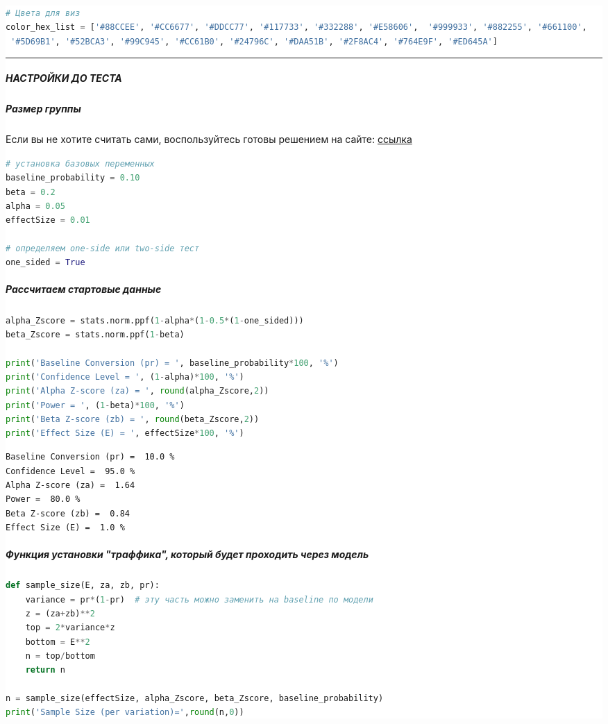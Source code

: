 
```python
# Цвета для виз
color_hex_list = ['#88CCEE', '#CC6677', '#DDCC77', '#117733', '#332288', '#E58606',  '#999933', '#882255', '#661100', 
 '#5D69B1', '#52BCA3', '#99C945', '#CC61B0', '#24796C', '#DAA51B', '#2F8AC4', '#764E9F', '#ED645A']
```

---

##### НАСТРОЙКИ ДО ТЕСТА

##### Размер группы

Если вы не хотите считать сами, воспользуйтесь готовы решением на сайте: [ссылка](https://www.evanmiller.org/ab-testing/sample-size.html)


```python
# установка базовых переменных
baseline_probability = 0.10
beta = 0.2
alpha = 0.05
effectSize = 0.01

# определяем one-side или two-side тест
one_sided = True 
```

##### Рассчитаем стартовые данные 


```python
alpha_Zscore = stats.norm.ppf(1-alpha*(1-0.5*(1-one_sided)))
beta_Zscore = stats.norm.ppf(1-beta)

print('Baseline Conversion (pr) = ', baseline_probability*100, '%')
print('Confidence Level = ', (1-alpha)*100, '%')
print('Alpha Z-score (za) = ', round(alpha_Zscore,2))
print('Power = ', (1-beta)*100, '%')
print('Beta Z-score (zb) = ', round(beta_Zscore,2))
print('Effect Size (E) = ', effectSize*100, '%')
```

    Baseline Conversion (pr) =  10.0 %
    Confidence Level =  95.0 %
    Alpha Z-score (za) =  1.64
    Power =  80.0 %
    Beta Z-score (zb) =  0.84
    Effect Size (E) =  1.0 %
    

##### Функция установки "траффика", который будет проходить через модель


```python
def sample_size(E, za, zb, pr):
    variance = pr*(1-pr)  # эту часть можно заменить на baseline по модели
    z = (za+zb)**2
    top = 2*variance*z
    bottom = E**2
    n = top/bottom
    return n

n = sample_size(effectSize, alpha_Zscore, beta_Zscore, baseline_probability)
print('Sample Size (per variation)=',round(n,0))
```
